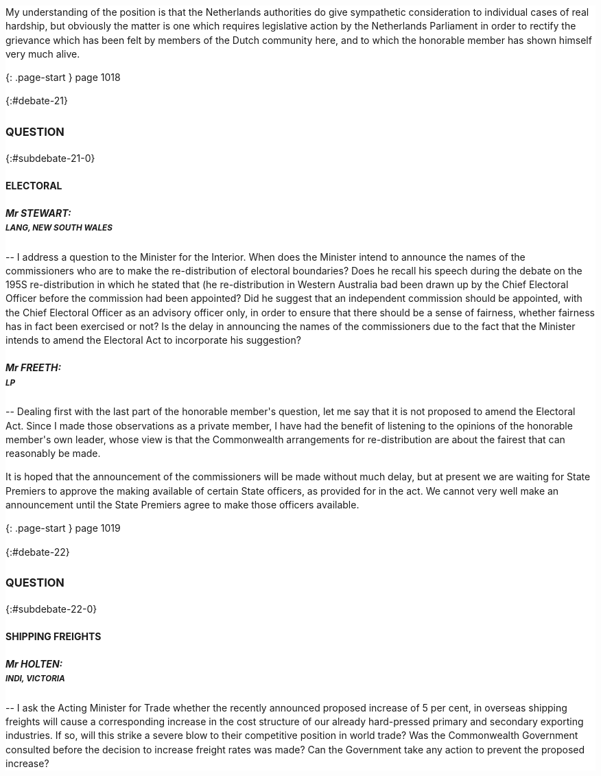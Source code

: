 My understanding of the position is that the Netherlands authorities do give sympathetic consideration to individual cases of real hardship, but obviously the matter is one which requires legislative action by the Netherlands Parliament in order to rectify the grievance which has been felt by members of the Dutch community here, and to which the honorable member has shown himself very much alive. 

{: .page-start }
page 1018

{:#debate-21}
### QUESTION

{:#subdebate-21-0}
#### ELECTORAL

##### Mr STEWART:<br><small class="text-muted">LANG, NEW SOUTH WALES</small>

-- I address a question to the Minister for the Interior. When does the Minister intend to announce the names of the commissioners who are to make the re-distribution of electoral boundaries? Does he recall his speech during the debate on the 195S re-distribution in which he stated that (he re-distribution in Western Australia bad been drawn up by the Chief Electoral Officer before the commission had been appointed? Did he suggest that an independent commission should be appointed, with the Chief Electoral Officer as an advisory officer only, in order to ensure that there should be a sense of fairness, whether fairness has in fact been exercised or not? Is the delay in announcing the names of the commissioners due to the fact that the Minister intends to amend the Electoral Act to incorporate his suggestion? 

##### Mr FREETH:<br><small class="text-muted">LP</small>

-- Dealing first with the last part of the honorable member's question, let me say that it is not proposed to amend the Electoral Act. Since I made those observations as a private member, I have had the benefit of listening to the opinions of the honorable member's own leader, whose view is that the Commonwealth arrangements for re-distribution are about the fairest that can reasonably be made. 

It is hoped that the announcement of the commissioners will be made without much delay, but at present we are waiting for State Premiers to approve the making available of certain State officers, as provided for in the act. We cannot very well make an announcement until the State Premiers agree to make those officers available. 

{: .page-start }
page 1019

{:#debate-22}
### QUESTION

{:#subdebate-22-0}
#### SHIPPING FREIGHTS

##### Mr HOLTEN:<br><small class="text-muted">INDI, VICTORIA</small>

-- I ask the Acting Minister for Trade whether the recently announced proposed increase of 5 per cent, in overseas shipping freights will cause a corresponding increase in the cost structure of our already hard-pressed primary and secondary exporting industries. If so, will this strike a severe blow to their competitive position in world trade? Was the Commonwealth Government consulted before the decision to increase freight rates was made? Can the Government take any action to prevent the proposed increase? 

